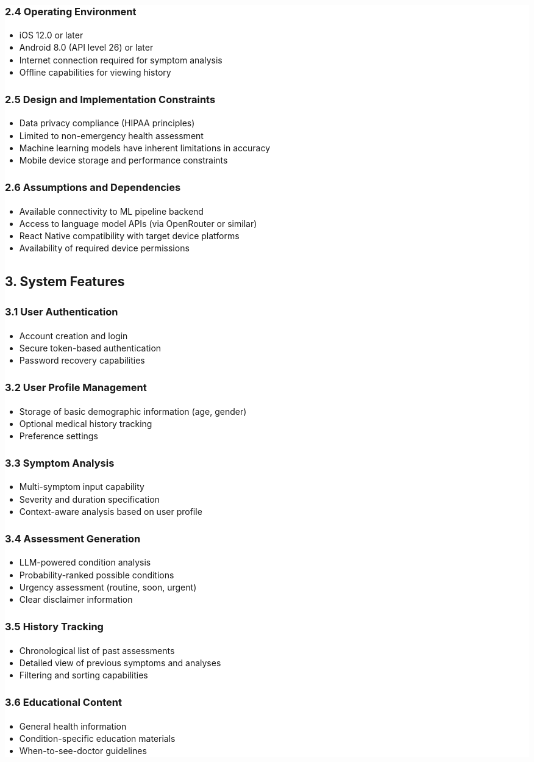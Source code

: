 ### 2.4 Operating Environment
- iOS 12.0 or later
- Android 8.0 (API level 26) or later
- Internet connection required for symptom analysis
- Offline capabilities for viewing history

### 2.5 Design and Implementation Constraints
- Data privacy compliance (HIPAA principles)
- Limited to non-emergency health assessment
- Machine learning models have inherent limitations in accuracy
- Mobile device storage and performance constraints

### 2.6 Assumptions and Dependencies
- Available connectivity to ML pipeline backend
- Access to language model APIs (via OpenRouter or similar)
- React Native compatibility with target device platforms
- Availability of required device permissions

## 3. System Features

### 3.1 User Authentication
- Account creation and login
- Secure token-based authentication
- Password recovery capabilities

### 3.2 User Profile Management
- Storage of basic demographic information (age, gender)
- Optional medical history tracking
- Preference settings

### 3.3 Symptom Analysis
- Multi-symptom input capability
- Severity and duration specification
- Context-aware analysis based on user profile

### 3.4 Assessment Generation
- LLM-powered condition analysis
- Probability-ranked possible conditions
- Urgency assessment (routine, soon, urgent)
- Clear disclaimer information

### 3.5 History Tracking
- Chronological list of past assessments
- Detailed view of previous symptoms and analyses
- Filtering and sorting capabilities

### 3.6 Educational Content
- General health information
- Condition-specific education materials
- When-to-see-doctor guidelines
